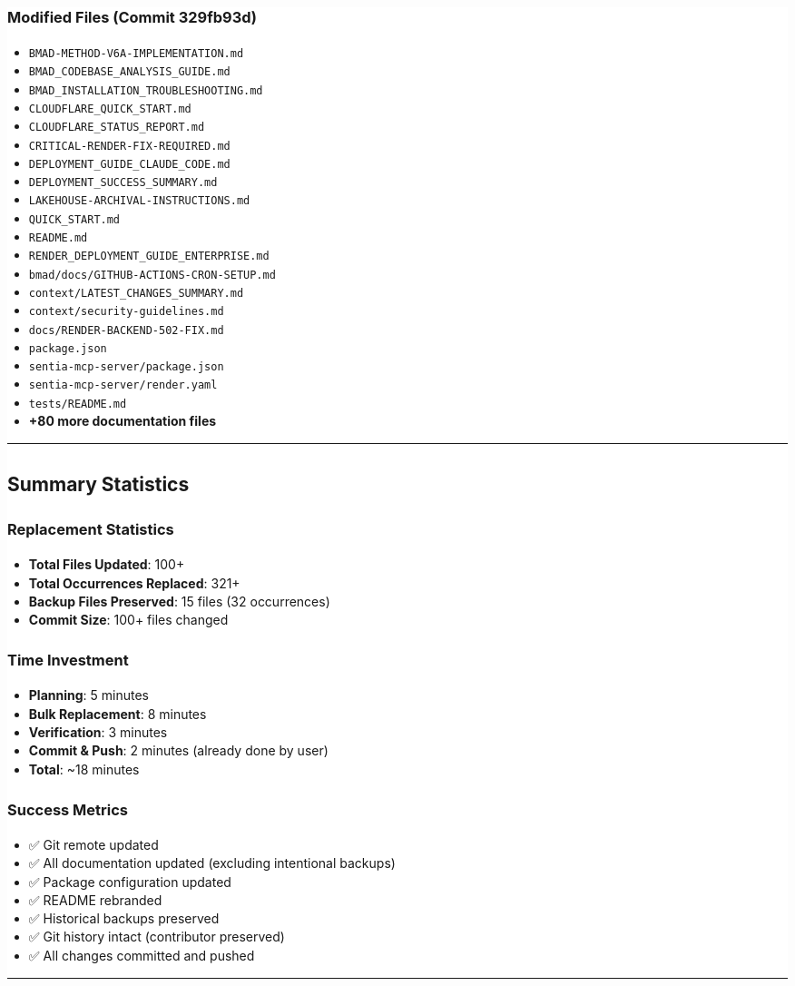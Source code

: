 ### Modified Files (Commit 329fb93d)
- `BMAD-METHOD-V6A-IMPLEMENTATION.md`
- `BMAD_CODEBASE_ANALYSIS_GUIDE.md`
- `BMAD_INSTALLATION_TROUBLESHOOTING.md`
- `CLOUDFLARE_QUICK_START.md`
- `CLOUDFLARE_STATUS_REPORT.md`
- `CRITICAL-RENDER-FIX-REQUIRED.md`
- `DEPLOYMENT_GUIDE_CLAUDE_CODE.md`
- `DEPLOYMENT_SUCCESS_SUMMARY.md`
- `LAKEHOUSE-ARCHIVAL-INSTRUCTIONS.md`
- `QUICK_START.md`
- `README.md`
- `RENDER_DEPLOYMENT_GUIDE_ENTERPRISE.md`
- `bmad/docs/GITHUB-ACTIONS-CRON-SETUP.md`
- `context/LATEST_CHANGES_SUMMARY.md`
- `context/security-guidelines.md`
- `docs/RENDER-BACKEND-502-FIX.md`
- `package.json`
- `sentia-mcp-server/package.json`
- `sentia-mcp-server/render.yaml`
- `tests/README.md`
- **+80 more documentation files**

---

## Summary Statistics

### Replacement Statistics
- **Total Files Updated**: 100+
- **Total Occurrences Replaced**: 321+
- **Backup Files Preserved**: 15 files (32 occurrences)
- **Commit Size**: 100+ files changed

### Time Investment
- **Planning**: 5 minutes
- **Bulk Replacement**: 8 minutes
- **Verification**: 3 minutes
- **Commit & Push**: 2 minutes (already done by user)
- **Total**: ~18 minutes

### Success Metrics
- ✅ Git remote updated
- ✅ All documentation updated (excluding intentional backups)
- ✅ Package configuration updated
- ✅ README rebranded
- ✅ Historical backups preserved
- ✅ Git history intact (contributor preserved)
- ✅ All changes committed and pushed

---
